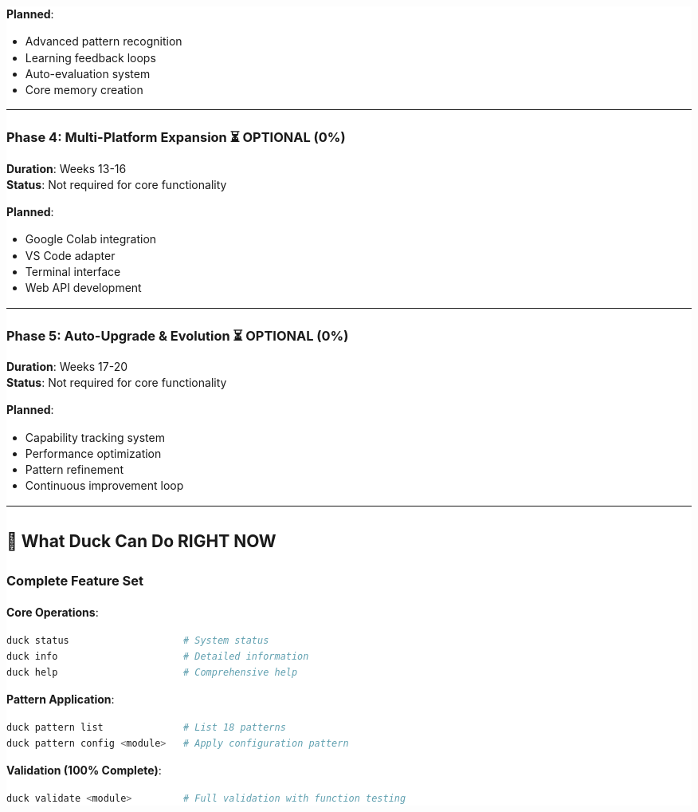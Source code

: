 **Planned**:
- Advanced pattern recognition
- Learning feedback loops
- Auto-evaluation system
- Core memory creation

---

### **Phase 4: Multi-Platform Expansion** ⏳ **OPTIONAL** (0%)
**Duration**: Weeks 13-16  
**Status**: Not required for core functionality

**Planned**:
- Google Colab integration
- VS Code adapter
- Terminal interface
- Web API development

---

### **Phase 5: Auto-Upgrade & Evolution** ⏳ **OPTIONAL** (0%)
**Duration**: Weeks 17-20  
**Status**: Not required for core functionality

**Planned**:
- Capability tracking system
- Performance optimization
- Pattern refinement
- Continuous improvement loop

---

## 🚀 **What Duck Can Do RIGHT NOW**

### **Complete Feature Set**

**Core Operations**:
```bash
duck status                    # System status
duck info                      # Detailed information
duck help                      # Comprehensive help
```

**Pattern Application**:
```bash
duck pattern list              # List 18 patterns
duck pattern config <module>   # Apply configuration pattern
```

**Validation (100% Complete)**:
```bash
duck validate <module>         # Full validation with function testing
```
